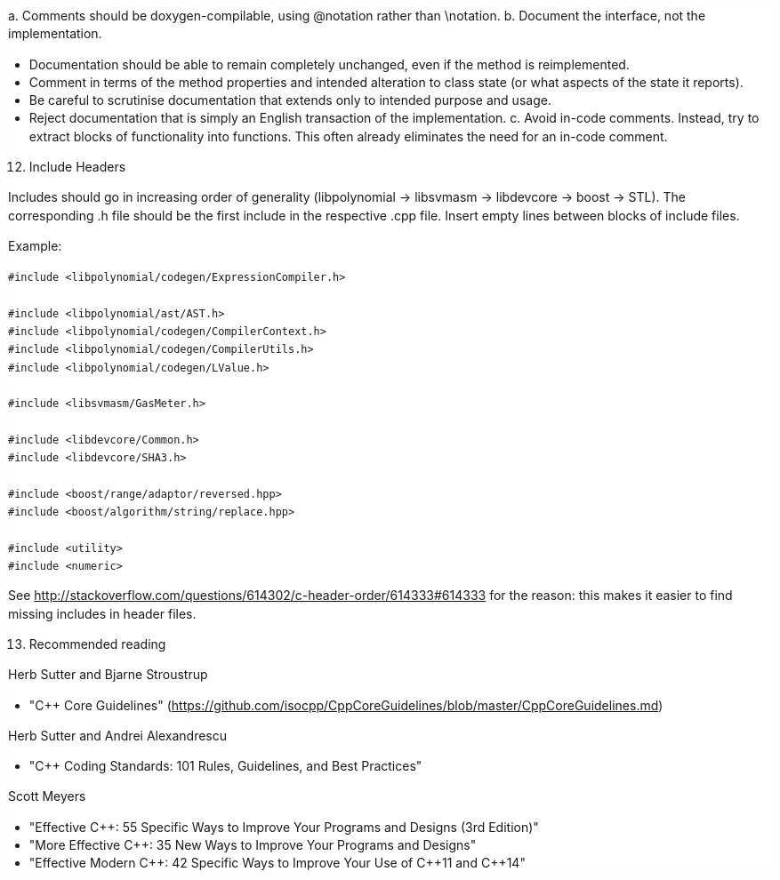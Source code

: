 a. Comments should be doxygen-compilable, using @notation rather than \notation.
b. Document the interface, not the implementation.
- Documentation should be able to remain completely unchanged, even if the method is reimplemented.
- Comment in terms of the method properties and intended alteration to class state (or what aspects of the state it reports).
- Be careful to scrutinise documentation that extends only to intended purpose and usage.
- Reject documentation that is simply an English transaction of the implementation.
c. Avoid in-code comments. Instead, try to extract blocks of functionality into functions. This often already eliminates the need for an in-code comment.


12. Include Headers

Includes should go in increasing order of generality (libpolynomial -> libsvmasm -> libdevcore -> boost -> STL).
The corresponding .h file should be the first include in the respective .cpp file.
Insert empty lines between blocks of include files.

Example:

```
#include <libpolynomial/codegen/ExpressionCompiler.h>

#include <libpolynomial/ast/AST.h>
#include <libpolynomial/codegen/CompilerContext.h>
#include <libpolynomial/codegen/CompilerUtils.h>
#include <libpolynomial/codegen/LValue.h>

#include <libsvmasm/GasMeter.h>

#include <libdevcore/Common.h>
#include <libdevcore/SHA3.h>

#include <boost/range/adaptor/reversed.hpp>
#include <boost/algorithm/string/replace.hpp>

#include <utility>
#include <numeric>
```

See http://stackoverflow.com/questions/614302/c-header-order/614333#614333 for the reason: this makes it easier to find missing includes in header files.


13. Recommended reading

Herb Sutter and Bjarne Stroustrup
- "C++ Core Guidelines" (https://github.com/isocpp/CppCoreGuidelines/blob/master/CppCoreGuidelines.md)

Herb Sutter and Andrei Alexandrescu
- "C++ Coding Standards: 101 Rules, Guidelines, and Best Practices"

Scott Meyers
- "Effective C++: 55 Specific Ways to Improve Your Programs and Designs (3rd Edition)"
- "More Effective C++: 35 New Ways to Improve Your Programs and Designs"
- "Effective Modern C++: 42 Specific Ways to Improve Your Use of C++11 and C++14"
